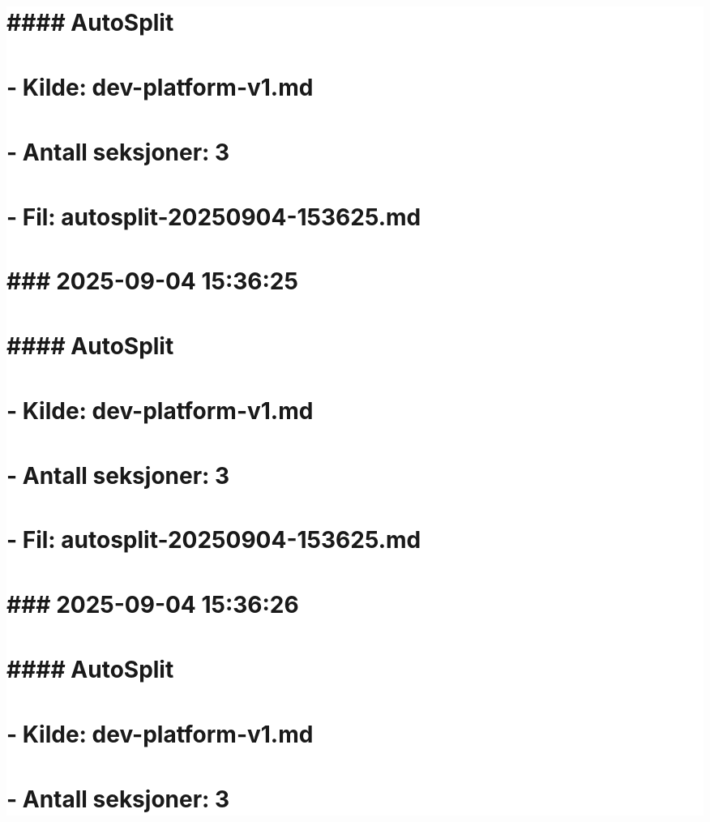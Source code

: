 # \#### AutoSplit

# \- Kilde: dev-platform-v1.md

# \- Antall seksjoner: 3

# \- Fil: autosplit-20250904-153625.md

#

#

#

#

# \### 2025-09-04 15:36:25

# \#### AutoSplit

# \- Kilde: dev-platform-v1.md

# \- Antall seksjoner: 3

# \- Fil: autosplit-20250904-153625.md

#

#

#

#

# \### 2025-09-04 15:36:26

# \#### AutoSplit

# \- Kilde: dev-platform-v1.md

# \- Antall seksjoner: 3
